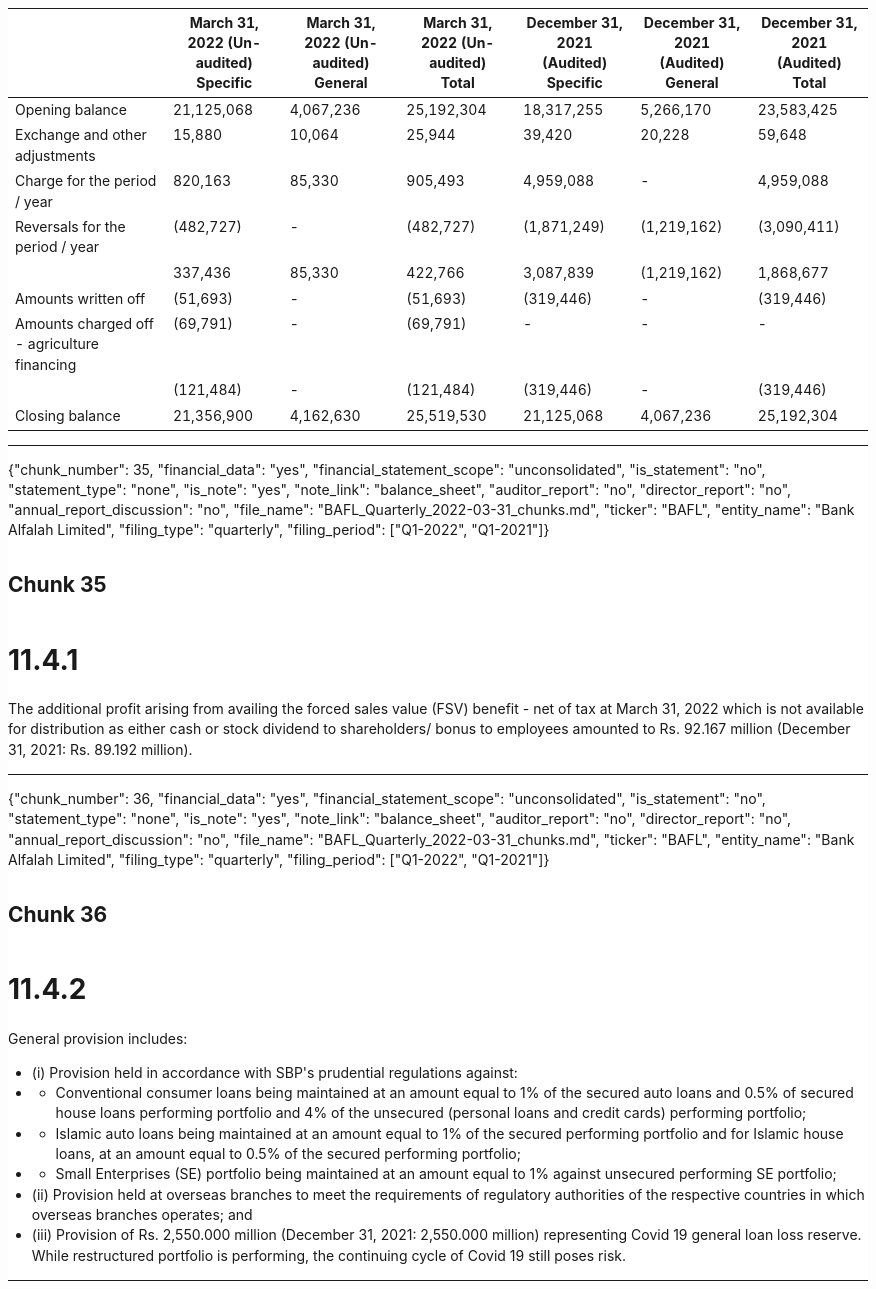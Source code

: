|                                             | March 31, 2022 (Un-audited)<br/>Specific | March 31, 2022 (Un-audited)<br/>General | March 31, 2022 (Un-audited)<br/>Total | December 31, 2021 (Audited)<br/>Specific | December 31, 2021 (Audited)<br/>General | December 31, 2021 (Audited)<br/>Total |
| ------------------------------------------- | ---------------------------------------- | --------------------------------------- | ------------------------------------- | ---------------------------------------- | --------------------------------------- | ------------------------------------- |
| Opening balance                             | 21,125,068                               | 4,067,236                               | 25,192,304                            | 18,317,255                               | 5,266,170                               | 23,583,425                            |
| Exchange and other adjustments              | 15,880                                   | 10,064                                  | 25,944                                | 39,420                                   | 20,228                                  | 59,648                                |
| Charge for the period / year                | 820,163                                  | 85,330                                  | 905,493                               | 4,959,088                                | -                                       | 4,959,088                             |
| Reversals for the period / year             | (482,727)                                | -                                       | (482,727)                             | (1,871,249)                              | (1,219,162)                             | (3,090,411)                           |
|                                             | 337,436                                  | 85,330                                  | 422,766                               | 3,087,839                                | (1,219,162)                             | 1,868,677                             |
| Amounts written off                         | (51,693)                                 | -                                       | (51,693)                              | (319,446)                                | -                                       | (319,446)                             |
| Amounts charged off - agriculture financing | (69,791)                                 | -                                       | (69,791)                              | -                                        | -                                       | -                                     |
|                                             | (121,484)                                | -                                       | (121,484)                             | (319,446)                                | -                                       | (319,446)                             |
| Closing balance                             | 21,356,900                               | 4,162,630                               | 25,519,530                            | 21,125,068                               | 4,067,236                               | 25,192,304                            |

---

{"chunk_number": 35, "financial_data": "yes", "financial_statement_scope": "unconsolidated", "is_statement": "no", "statement_type": "none", "is_note": "yes", "note_link": "balance_sheet", "auditor_report": "no", "director_report": "no", "annual_report_discussion": "no", "file_name": "BAFL_Quarterly_2022-03-31_chunks.md", "ticker": "BAFL", "entity_name": "Bank Alfalah Limited", "filing_type": "quarterly", "filing_period": ["Q1-2022", "Q1-2021"]}
## Chunk 35


# 11.4.1

The additional profit arising from availing the forced sales value (FSV) benefit - net of tax at March 31, 2022 which is not available for distribution as either cash or stock dividend to shareholders/ bonus to employees amounted to Rs. 92.167 million (December 31, 2021: Rs. 89.192 million).

---

{"chunk_number": 36, "financial_data": "yes", "financial_statement_scope": "unconsolidated", "is_statement": "no", "statement_type": "none", "is_note": "yes", "note_link": "balance_sheet", "auditor_report": "no", "director_report": "no", "annual_report_discussion": "no", "file_name": "BAFL_Quarterly_2022-03-31_chunks.md", "ticker": "BAFL", "entity_name": "Bank Alfalah Limited", "filing_type": "quarterly", "filing_period": ["Q1-2022", "Q1-2021"]}
## Chunk 36


# 11.4.2

General provision includes:

- (i) Provision held in accordance with SBP's prudential regulations against:
- - Conventional consumer loans being maintained at an amount equal to 1% of the secured auto loans and 0.5% of secured house loans performing portfolio and 4% of the unsecured (personal loans and credit cards) performing portfolio;
- - Islamic auto loans being maintained at an amount equal to 1% of the secured performing portfolio and for Islamic house loans, at an amount equal to 0.5% of the secured performing portfolio;
- - Small Enterprises (SE) portfolio being maintained at an amount equal to 1% against unsecured performing SE portfolio;
- (ii) Provision held at overseas branches to meet the requirements of regulatory authorities of the respective countries in which overseas branches operates; and
- (iii) Provision of Rs. 2,550.000 million (December 31, 2021: 2,550.000 million) representing Covid 19 general loan loss reserve. While restructured portfolio is performing, the continuing cycle of Covid 19 still poses risk.

---